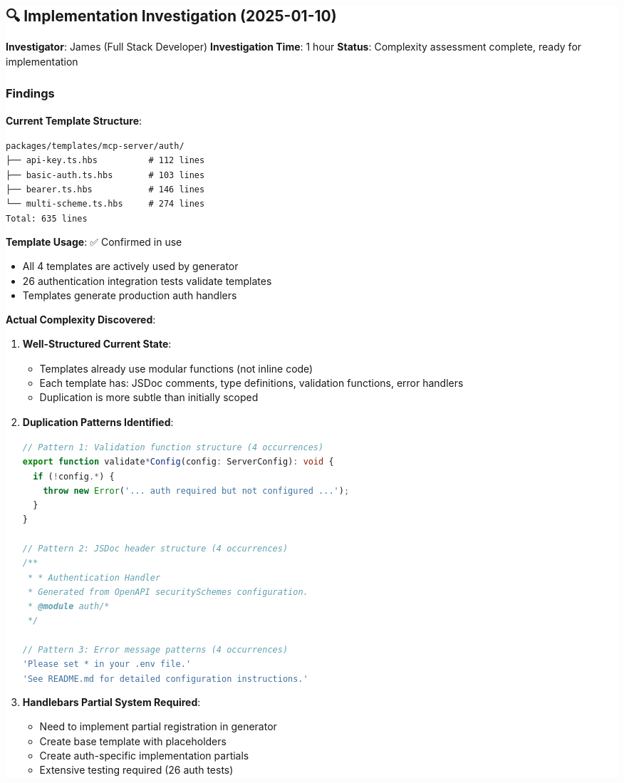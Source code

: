 
## 🔍 Implementation Investigation (2025-01-10)

**Investigator**: James (Full Stack Developer)
**Investigation Time**: 1 hour
**Status**: Complexity assessment complete, ready for implementation

### Findings

**Current Template Structure**:
```
packages/templates/mcp-server/auth/
├── api-key.ts.hbs          # 112 lines
├── basic-auth.ts.hbs       # 103 lines
├── bearer.ts.hbs           # 146 lines
└── multi-scheme.ts.hbs     # 274 lines
Total: 635 lines
```

**Template Usage**: ✅ Confirmed in use
- All 4 templates are actively used by generator
- 26 authentication integration tests validate templates
- Templates generate production auth handlers

**Actual Complexity Discovered**:

1. **Well-Structured Current State**:
   - Templates already use modular functions (not inline code)
   - Each template has: JSDoc comments, type definitions, validation functions, error handlers
   - Duplication is more subtle than initially scoped

2. **Duplication Patterns Identified**:
   ```typescript
   // Pattern 1: Validation function structure (4 occurrences)
   export function validate*Config(config: ServerConfig): void {
     if (!config.*) {
       throw new Error('... auth required but not configured ...');
     }
   }

   // Pattern 2: JSDoc header structure (4 occurrences)
   /**
    * * Authentication Handler
    * Generated from OpenAPI securitySchemes configuration.
    * @module auth/*
    */

   // Pattern 3: Error message patterns (4 occurrences)
   'Please set * in your .env file.'
   'See README.md for detailed configuration instructions.'
   ```

3. **Handlebars Partial System Required**:
   - Need to implement partial registration in generator
   - Create base template with placeholders
   - Create auth-specific implementation partials
   - Extensive testing required (26 auth tests)
